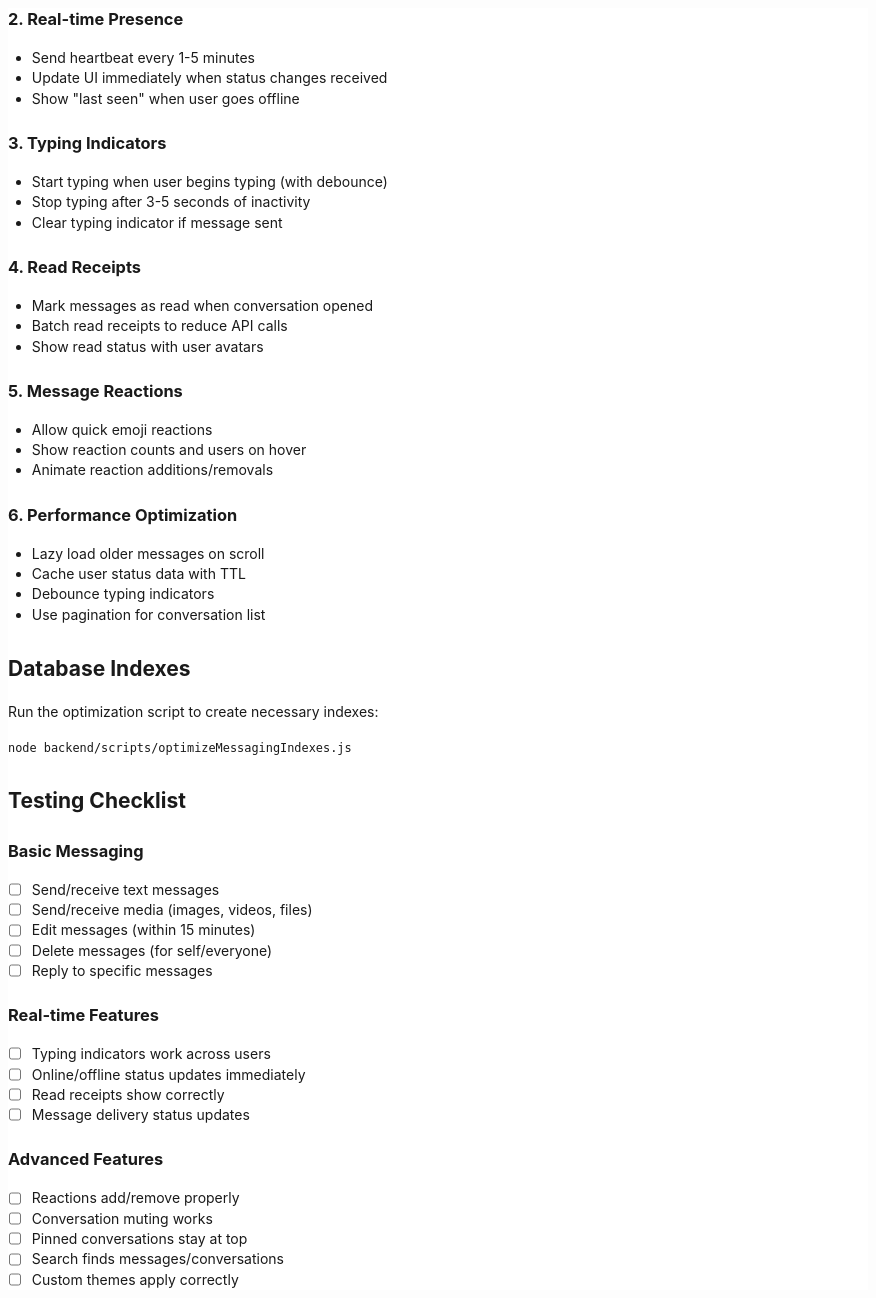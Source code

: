 ### 2. Real-time Presence
- Send heartbeat every 1-5 minutes
- Update UI immediately when status changes received
- Show "last seen" when user goes offline

### 3. Typing Indicators
- Start typing when user begins typing (with debounce)
- Stop typing after 3-5 seconds of inactivity
- Clear typing indicator if message sent

### 4. Read Receipts
- Mark messages as read when conversation opened
- Batch read receipts to reduce API calls
- Show read status with user avatars

### 5. Message Reactions
- Allow quick emoji reactions
- Show reaction counts and users on hover
- Animate reaction additions/removals

### 6. Performance Optimization
- Lazy load older messages on scroll
- Cache user status data with TTL
- Debounce typing indicators
- Use pagination for conversation list

## Database Indexes
Run the optimization script to create necessary indexes:
```bash
node backend/scripts/optimizeMessagingIndexes.js
```

## Testing Checklist

### Basic Messaging
- [ ] Send/receive text messages
- [ ] Send/receive media (images, videos, files)
- [ ] Edit messages (within 15 minutes)
- [ ] Delete messages (for self/everyone)
- [ ] Reply to specific messages

### Real-time Features
- [ ] Typing indicators work across users
- [ ] Online/offline status updates immediately
- [ ] Read receipts show correctly
- [ ] Message delivery status updates

### Advanced Features
- [ ] Reactions add/remove properly
- [ ] Conversation muting works
- [ ] Pinned conversations stay at top
- [ ] Search finds messages/conversations
- [ ] Custom themes apply correctly
